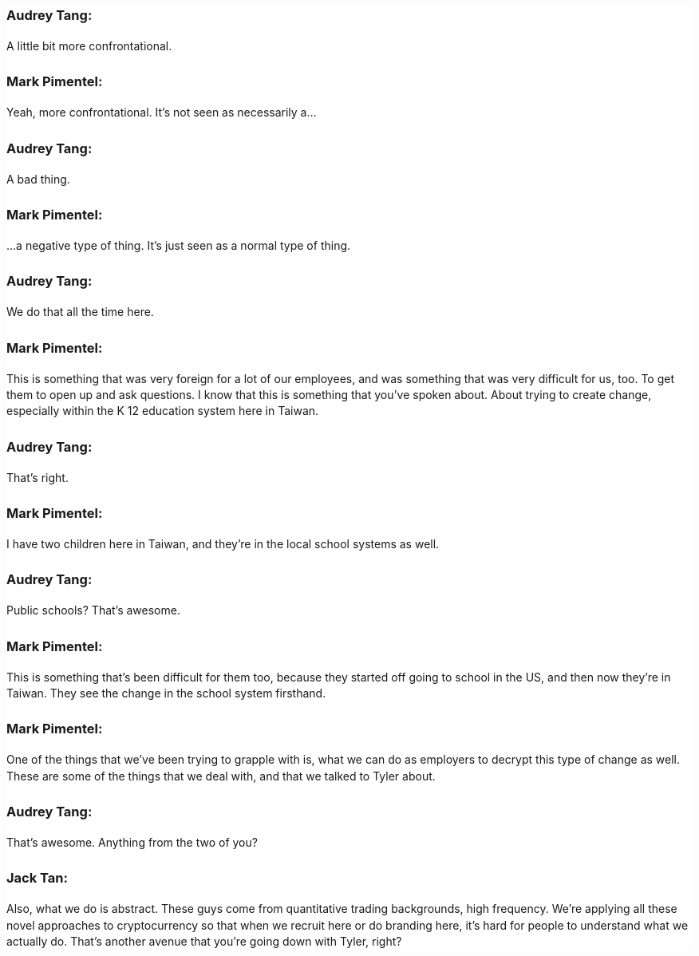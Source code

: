 ### Audrey Tang:
A little bit more confrontational.

### Mark Pimentel:
Yeah, more confrontational. It’s not seen as necessarily a…

### Audrey Tang:
A bad thing.

### Mark Pimentel:
…a negative type of thing. It’s just seen as a normal type of thing.

### Audrey Tang:
We do that all the time here.

### Mark Pimentel:
This is something that was very foreign for a lot of our employees, and was something that was very difficult for us, too. To get them to open up and ask questions. I know that this is something that you’ve spoken about. About trying to create change, especially within the K 12 education system here in Taiwan.

### Audrey Tang:
That’s right.

### Mark Pimentel:
I have two children here in Taiwan, and they’re in the local school systems as well.

### Audrey Tang:
Public schools? That’s awesome.

### Mark Pimentel:
This is something that’s been difficult for them too, because they started off going to school in the US, and then now they’re in Taiwan. They see the change in the school system firsthand.

### Mark Pimentel:
One of the things that we’ve been trying to grapple with is, what we can do as employers to decrypt this type of change as well. These are some of the things that we deal with, and that we talked to Tyler about.

### Audrey Tang:
That’s awesome. Anything from the two of you?

### Jack Tan:
Also, what we do is abstract. These guys come from quantitative trading backgrounds, high frequency. We’re applying all these novel approaches to cryptocurrency so that when we recruit here or do branding here, it’s hard for people to understand what we actually do. That’s another avenue that you’re going down with Tyler, right?
